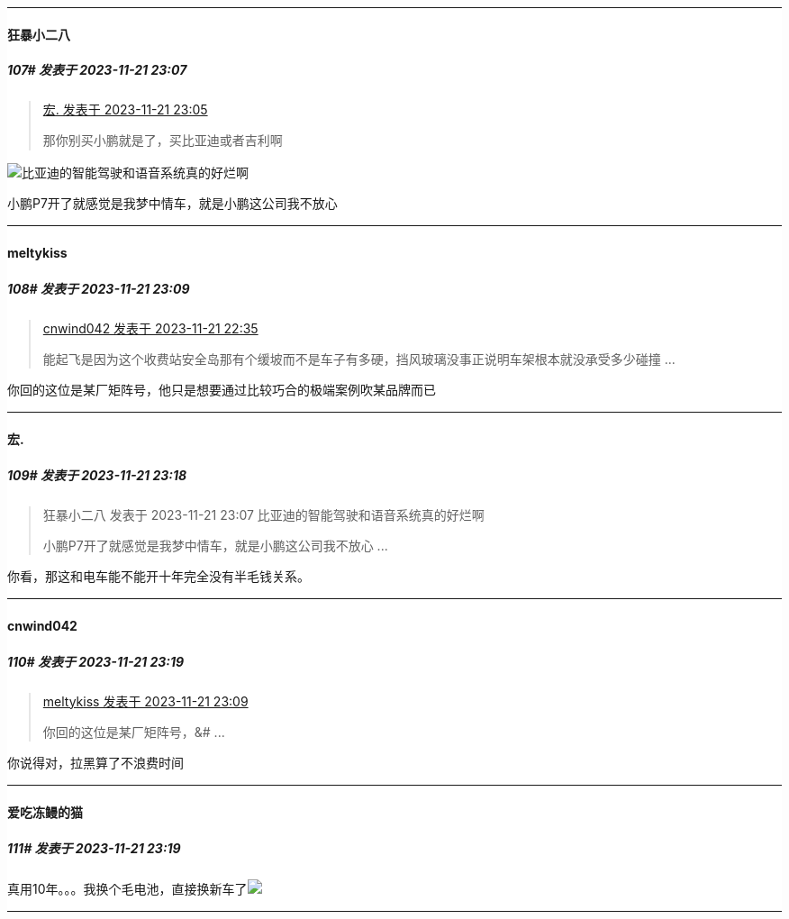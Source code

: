 *****

####  狂暴小二八  
##### 107#       发表于 2023-11-21 23:07

<blockquote><a href="httphttps://bbs.saraba1st.com/2b/forum.php?mod=redirect&amp;goto=findpost&amp;pid=63104282&amp;ptid=2161501" target="_blank">宏. 发表于 2023-11-21 23:05</a>

那你别买小鹏就是了，买比亚迪或者吉利啊</blockquote>
<img src="https://static.saraba1st.com/image/smiley/face2017/001.png" referrerpolicy="no-referrer">比亚迪的智能驾驶和语音系统真的好烂啊

小鹏P7开了就感觉是我梦中情车，就是小鹏这公司我不放心

*****

####  meltykiss  
##### 108#       发表于 2023-11-21 23:09

<blockquote><a href="httphttps://bbs.saraba1st.com/2b/forum.php?mod=redirect&amp;goto=findpost&amp;pid=63104072&amp;ptid=2161501" target="_blank">cnwind042 发表于 2023-11-21 22:35</a>

能起飞是因为这个收费站安全岛那有个缓坡而不是车子有多硬，挡风玻璃没事正说明车架根本就没承受多少碰撞 ...</blockquote>
你回的这位是某厂矩阵号，他只是想要通过比较巧合的极端案例吹某品牌而已


*****

####  宏.  
##### 109#       发表于 2023-11-21 23:18

<blockquote>狂暴小二八 发表于 2023-11-21 23:07
比亚迪的智能驾驶和语音系统真的好烂啊

小鹏P7开了就感觉是我梦中情车，就是小鹏这公司我不放心 ...</blockquote>
你看，那这和电车能不能开十年完全没有半毛钱关系。

*****

####  cnwind042  
##### 110#       发表于 2023-11-21 23:19

<blockquote><a href="httphttps://bbs.saraba1st.com/2b/forum.php?mod=redirect&amp;goto=findpost&amp;pid=63104312&amp;ptid=2161501" target="_blank">meltykiss 发表于 2023-11-21 23:09</a>

你回的这位是某厂矩阵号，&amp;# ...</blockquote>
你说得对，拉黑算了不浪费时间

*****

####  爱吃冻鳗的猫  
##### 111#       发表于 2023-11-21 23:19

真用10年。。。我换个毛电池，直接换新车了<img src="https://static.saraba1st.com/image/smiley/face2017/068.png" referrerpolicy="no-referrer">

*****
